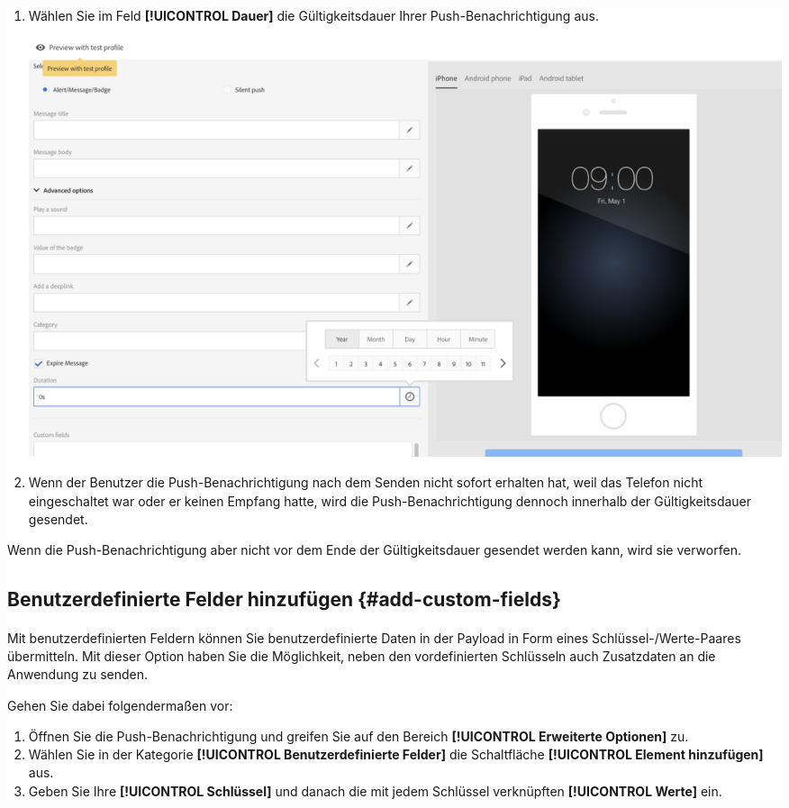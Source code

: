 1. Wählen Sie im Feld **[!UICONTROL Dauer]** die Gültigkeitsdauer Ihrer Push-Benachrichtigung aus.

   ![](assets/push_expiration.png)

1. Wenn der Benutzer die Push-Benachrichtigung nach dem Senden nicht sofort erhalten hat, weil das Telefon nicht eingeschaltet war oder er keinen Empfang hatte, wird die Push-Benachrichtigung dennoch innerhalb der Gültigkeitsdauer gesendet.

Wenn die Push-Benachrichtigung aber nicht vor dem Ende der Gültigkeitsdauer gesendet werden kann, wird sie verworfen.

## Benutzerdefinierte Felder hinzufügen  {#add-custom-fields}

Mit benutzerdefinierten Feldern können Sie benutzerdefinierte Daten in der Payload in Form eines Schlüssel-/Werte-Paares übermitteln. Mit dieser Option haben Sie die Möglichkeit, neben den vordefinierten Schlüsseln auch Zusatzdaten an die Anwendung zu senden.

Gehen Sie dabei folgendermaßen vor:

1. Öffnen Sie die Push-Benachrichtigung und greifen Sie auf den Bereich **[!UICONTROL Erweiterte Optionen]** zu.
1. Wählen Sie in der Kategorie **[!UICONTROL Benutzerdefinierte Felder]** die Schaltfläche **[!UICONTROL Element hinzufügen]** aus.
1. Geben Sie Ihre **[!UICONTROL Schlüssel]** und danach die mit jedem Schlüssel verknüpften **[!UICONTROL Werte]** ein.
